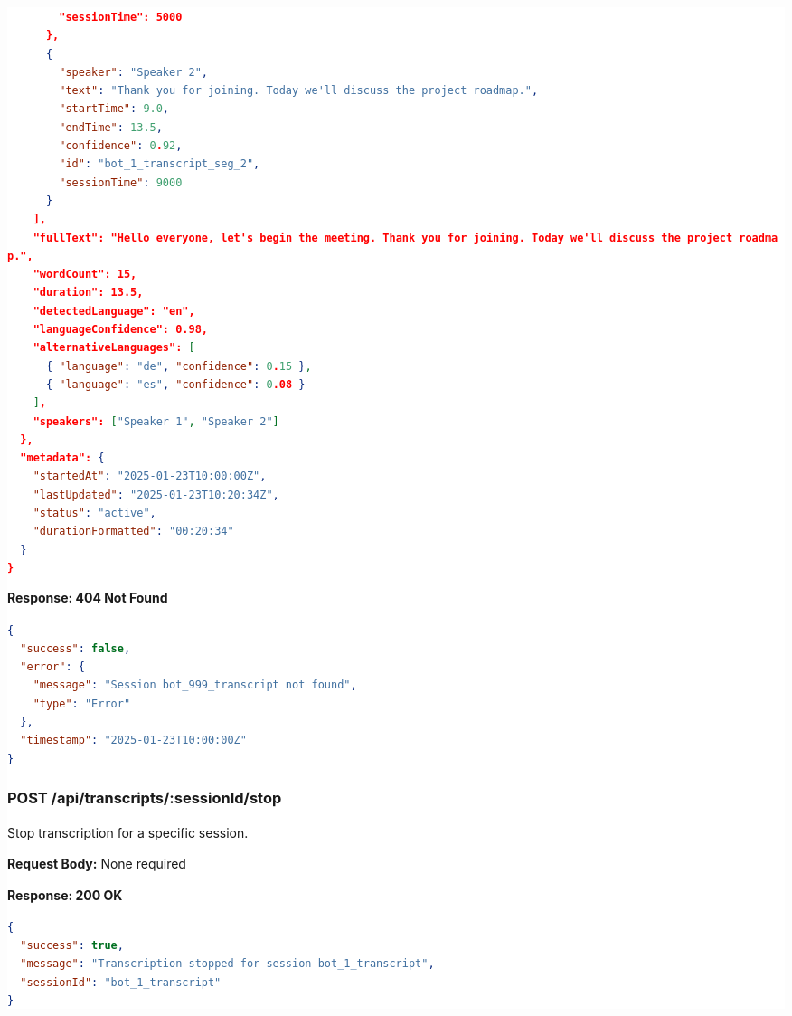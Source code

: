 ```json
        "sessionTime": 5000
      },
      {
        "speaker": "Speaker 2",
        "text": "Thank you for joining. Today we'll discuss the project roadmap.",
        "startTime": 9.0,
        "endTime": 13.5,
        "confidence": 0.92,
        "id": "bot_1_transcript_seg_2",
        "sessionTime": 9000
      }
    ],
    "fullText": "Hello everyone, let's begin the meeting. Thank you for joining. Today we'll discuss the project roadmap.",
    "wordCount": 15,
    "duration": 13.5,
    "detectedLanguage": "en",
    "languageConfidence": 0.98,
    "alternativeLanguages": [
      { "language": "de", "confidence": 0.15 },
      { "language": "es", "confidence": 0.08 }
    ],
    "speakers": ["Speaker 1", "Speaker 2"]
  },
  "metadata": {
    "startedAt": "2025-01-23T10:00:00Z",
    "lastUpdated": "2025-01-23T10:20:34Z",
    "status": "active",
    "durationFormatted": "00:20:34"
  }
}
```

**Response: 404 Not Found**
```json
{
  "success": false,
  "error": {
    "message": "Session bot_999_transcript not found",
    "type": "Error"
  },
  "timestamp": "2025-01-23T10:00:00Z"
}
```

### POST /api/transcripts/:sessionId/stop
Stop transcription for a specific session.

**Request Body:** None required

**Response: 200 OK**
```json
{
  "success": true,
  "message": "Transcription stopped for session bot_1_transcript",
  "sessionId": "bot_1_transcript"
}
```
